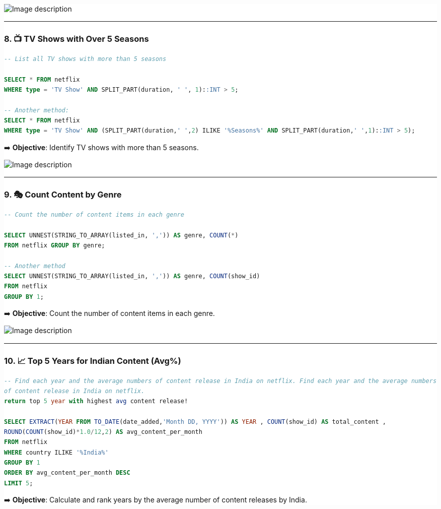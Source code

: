 
<img src="https://github.com/user-attachments/assets/91c88aa6-2994-47d5-821e-976e326c3d7a" alt="Image description" width="400" height="150"/>

---

### 8. 📺 TV Shows with Over 5 Seasons
```sql
-- List all TV shows with more than 5 seasons

SELECT * FROM netflix
WHERE type = 'TV Show' AND SPLIT_PART(duration, ' ', 1)::INT > 5;

-- Another method:
SELECT * FROM netflix
WHERE type = 'TV Show' AND (SPLIT_PART(duration,' ',2) ILIKE '%Seasons%' AND SPLIT_PART(duration,' ',1)::INT > 5);
```
➡️ **Objective**: Identify TV shows with more than 5 seasons.

<img src="https://github.com/user-attachments/assets/958c8218-9113-4891-98a0-11aef3a6a67d" alt="Image description" width="400" height="150"/>

---

### 9. 🎭 Count Content by Genre
```sql
-- Count the number of content items in each genre

SELECT UNNEST(STRING_TO_ARRAY(listed_in, ',')) AS genre, COUNT(*) 
FROM netflix GROUP BY genre;

-- Another method
SELECT UNNEST(STRING_TO_ARRAY(listed_in, ',')) AS genre, COUNT(show_id) 
FROM netflix 
GROUP BY 1;
```
➡️ **Objective**: Count the number of content items in each genre.


<img src="https://github.com/user-attachments/assets/79cace2f-3f15-444c-81cd-a3bcbd0d1a78" alt="Image description" width="400" height="250"/>

---

### 10. 📈 Top 5 Years for Indian Content (Avg%)
```sql
-- Find each year and the average numbers of content release in India on netflix. Find each year and the average numbers of content release in India on netflix. 
return top 5 year with highest avg content release!

SELECT EXTRACT(YEAR FROM TO_DATE(date_added,'Month DD, YYYY')) AS YEAR , COUNT(show_id) AS total_content , 
ROUND(COUNT(show_id)*1.0/12,2) AS avg_content_per_month
FROM netflix
WHERE country ILIKE '%India%'
GROUP BY 1
ORDER BY avg_content_per_month DESC
LIMIT 5;

```
➡️ **Objective**: Calculate and rank years by the average number of content releases by India.
